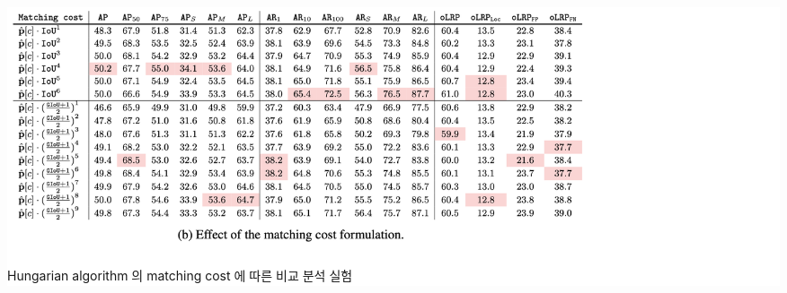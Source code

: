 <img src="/images/rank-detr/tab5b.png" width="650px" alt="alt">

Hungarian algorithm 의 matching cost 에 따른 비교 분석 실험